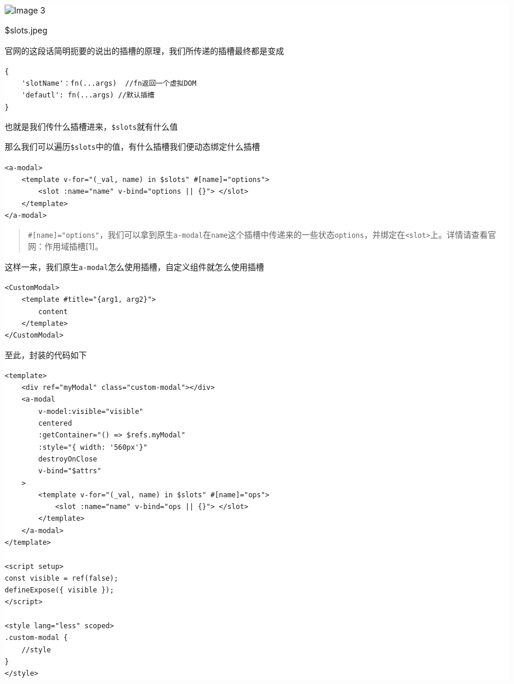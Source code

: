 ![Image 3](https://mmbiz.qpic.cn/sz_mmbiz_jpg/IlE1Y2rl1uZJGCZic19VRjTwH10U8m76fUVIPuqK6STmMh0QUX6iaNhGjaR8n4g7PBghODE8Yh7ao9KWpRocaRPw/640?wx_fmt=other&from=appmsg)

$slots.jpeg

官网的这段话简明扼要的说出的插槽的原理，我们所传递的插槽最终都是变成

```
{  
    'slotName'：fn(...args)  //fn返回一个虚拟DOM  
    'defautl': fn(...args) //默认插槽  
}  
```

也就是我们传什么插槽进来，`$slots`就有什么值

那么我们可以遍历`$slots`中的值，有什么插槽我们便动态绑定什么插槽

```
<a-modal>  
    <template v-for="(_val, name) in $slots" #[name]="options">  
        <slot :name="name" v-bind="options || {}"> </slot>  
    </template>  
</a-modal>  
```

> `#[name]="options"`，我们可以拿到原生`a-modal`在`name`这个插槽中传递来的一些状态`options`，并绑定在`<slot>`上。详情请查看官网：作用域插槽\[1\]。

这样一来，我们原生`a-modal`怎么使用插槽，自定义组件就怎么使用插槽

```
<CustomModal>  
    <template #title="{arg1, arg2}">  
        content  
    </template>  
</CustomModal>  
```

至此，封装的代码如下

```
<template>  
    <div ref="myModal" class="custom-modal"></div>  
    <a-modal  
        v-model:visible="visible"  
        centered  
        :getContainer="() => $refs.myModal"  
        :style="{ width: '560px'}"  
        destroyOnClose  
        v-bind="$attrs"  
    >  
        <template v-for="(_val, name) in $slots" #[name]="ops">  
            <slot :name="name" v-bind="ops || {}"> </slot>  
        </template>  
    </a-modal>  
</template>  
  
<script setup>  
const visible = ref(false);  
defineExpose({ visible });  
</script>  
  
<style lang="less" scoped>  
.custom-modal {  
    //style  
}  
</style>  
```
